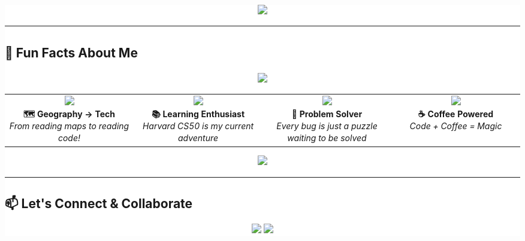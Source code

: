 <div align="center">
<img src="https://user-images.githubusercontent.com/74038190/212284115-f47cd8ff-2ffb-4b04-b5bf-4d1c14c0247f.gif" width="1000">
</div>

---

## 🎨 **Fun Facts About Me**

<div align="center">
<img src="https://user-images.githubusercontent.com/74038190/212257454-16e3712e-945a-4ca2-b238-408ad0bf87e6.gif" width="100">

<table>
<tr>
<td align="center" width="25%">
<img src="https://media.giphy.com/media/WUlplcMpOCEmTGBtBW/giphy.gif" width="80"><br/>
<strong>🗺️ Geography → Tech</strong><br/>
<em>From reading maps to reading code!</em>
</td>
<td align="center" width="25%">
<img src="https://media.giphy.com/media/VbnUQpnihPSIgIXuZv/giphy.gif" width="80"><br/>
<strong>📚 Learning Enthusiast</strong><br/>
<em>Harvard CS50 is my current adventure</em>
</td>
<td align="center" width="25%">
<img src="https://media.giphy.com/media/LnQjpWaON8nhr21vNW/giphy.gif" width="80"><br/>
<strong>🧩 Problem Solver</strong><br/>
<em>Every bug is just a puzzle waiting to be solved</em>
</td>
<td align="center" width="25%">
<img src="https://media.giphy.com/media/7j2hfyeVcDtf2/giphy.gif" width="80"><br/>
<strong>☕ Coffee Powered</strong><br/>
<em>Code + Coffee = Magic</em>
</td>
</tr>
</table>

<img src="https://user-images.githubusercontent.com/74038190/212257454-16e3712e-945a-4ca2-b238-408ad0bf87e6.gif" width="100">
</div>

---

## 📫 **Let's Connect & Collaborate**

<div align="center">
<img src="https://user-images.githubusercontent.com/74038190/212284136-03988914-d899-44b4-b1d9-4eeccf656e44.gif" width="200">

<a href="mailto:saurabhtiwade1@gmail.com">
<img src="https://img.shields.io/badge/📧%20Email-saurabhtiwade1@gmail.com-D14836?style=for-the-badge&logo=gmail&logoColor=white"/>
</a>
